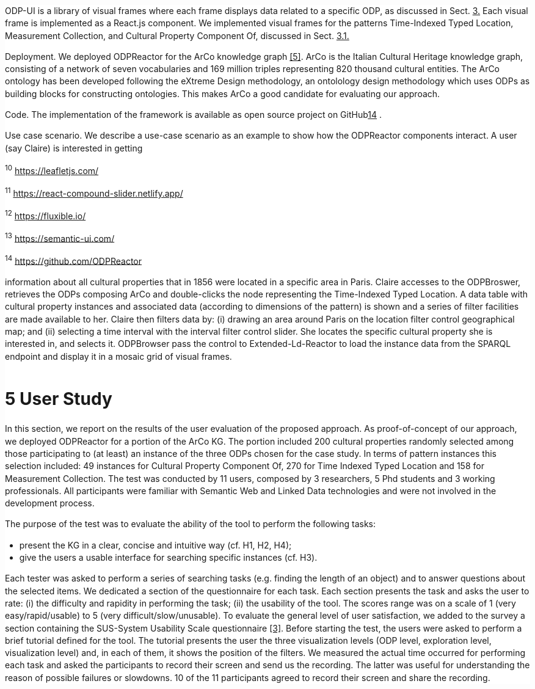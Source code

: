 ODP-UI is a library of visual frames where each frame displays data related to a specific ODP, as discussed in Sect. [3.](#page-2-0) Each visual frame is implemented as a React.js component. We implemented visual frames for the patterns Time-Indexed Typed Location, Measurement Collection, and Cultural Property Component Of, discussed in Sect. [3.1.](#page-3-1)

Deployment. We deployed ODPReactor for the ArCo knowledge graph [\[5\]](#page-14-2). ArCo is the Italian Cultural Heritage knowledge graph, consisting of a network of seven vocabularies and 169 million triples representing 820 thousand cultural entities. The ArCo ontology has been developed following the eXtreme Design methodology, an ontolology design methodology which uses ODPs as building blocks for constructing ontologies. This makes ArCo a good candidate for evaluating our approach.

Code. The implementation of the framework is available as open source project on GitHub[14](#page-9-4) .

Use case scenario. We describe a use-case scenario as an example to show how the ODPReactor components interact. A user (say Claire) is interested in getting

<span id="page-9-0"></span><sup>10</sup> <https://leafletjs.com/>

<span id="page-9-1"></span><sup>11</sup> <https://react-compound-slider.netlify.app/>

<span id="page-9-2"></span><sup>12</sup> <https://fluxible.io/>

<span id="page-9-3"></span><sup>13</sup> <https://semantic-ui.com/>

<span id="page-9-4"></span><sup>14</sup> <https://github.com/ODPReactor>

information about all cultural properties that in 1856 were located in a specific area in Paris. Claire accesses to the ODPBroswer, retrieves the ODPs composing ArCo and double-clicks the node representing the Time-Indexed Typed Location. A data table with cultural property instances and associated data (according to dimensions of the pattern) is shown and a series of filter facilities are made available to her. Claire then filters data by: (i) drawing an area around Paris on the location filter control geographical map; and (ii) selecting a time interval with the interval filter control slider. She locates the specific cultural property she is interested in, and selects it. ODPBrowser pass the control to Extended-Ld-Reactor to load the instance data from the SPARQL endpoint and display it in a mosaic grid of visual frames.

# <span id="page-10-0"></span>5 User Study

In this section, we report on the results of the user evaluation of the proposed approach. As proof-of-concept of our approach, we deployed ODPReactor for a portion of the ArCo KG. The portion included 200 cultural properties randomly selected among those participating to (at least) an instance of the three ODPs chosen for the case study. In terms of pattern instances this selection included: 49 instances for Cultural Property Component Of, 270 for Time Indexed Typed Location and 158 for Measurement Collection. The test was conducted by 11 users, composed by 3 researchers, 5 Phd students and 3 working professionals. All participants were familiar with Semantic Web and Linked Data technologies and were not involved in the development process.

The purpose of the test was to evaluate the ability of the tool to perform the following tasks:

- present the KG in a clear, concise and intuitive way (cf. H1, H2, H4);
- give the users a usable interface for searching specific instances (cf. H3).

Each tester was asked to perform a series of searching tasks (e.g. finding the length of an object) and to answer questions about the selected items. We dedicated a section of the questionnaire for each task. Each section presents the task and asks the user to rate: (i) the difficulty and rapidity in performing the task; (ii) the usability of the tool. The scores range was on a scale of 1 (very easy/rapid/usable) to 5 (very difficult/slow/unusable). To evaluate the general level of user satisfaction, we added to the survey a section containing the SUS-System Usability Scale questionnaire [\[3\]](#page-14-9). Before starting the test, the users were asked to perform a brief tutorial defined for the tool. The tutorial presents the user the three visualization levels (ODP level, exploration level, visualization level) and, in each of them, it shows the position of the filters. We measured the actual time occurred for performing each task and asked the participants to record their screen and send us the recording. The latter was useful for understanding the reason of possible failures or slowdowns. 10 of the 11 participants agreed to record their screen and share the recording.
